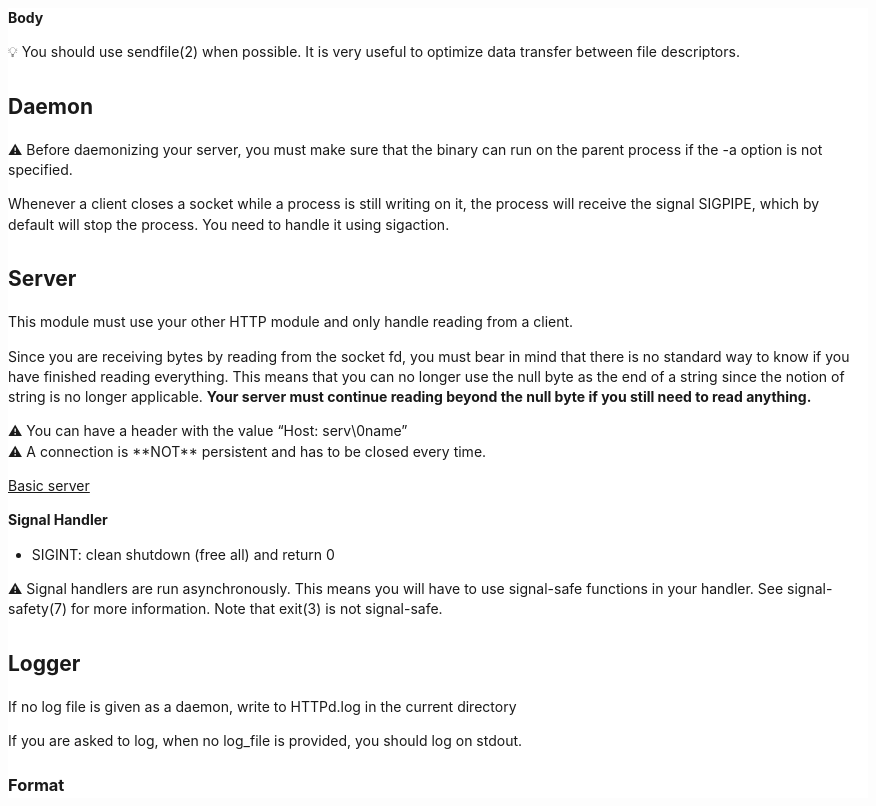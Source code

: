 **Body**

<aside>
💡 You should use sendfile(2) when possible. It is very useful to optimize data transfer between file descriptors.

</aside>

## Daemon

<aside>
⚠️ Before daemonizing your server, you must make sure that the binary can run on the parent process if the -a option is not specified.

</aside>

Whenever a client closes a socket while a process is still writing on it, the process will receive the
signal SIGPIPE, which by default will stop the process. You need to handle it using sigaction.

## Server

This module must use your other HTTP module and only handle reading from a client.

Since you are receiving bytes by reading from the socket fd, you must bear in mind that there is no standard way to know if you have finished reading everything. This means that you can no longer use the null byte as the end of a string since the notion of string is no longer applicable.
**Your server must continue reading beyond the null byte if you still need to read anything.**

<aside>
⚠️ You can have a header with the value “Host: serv\0name”

</aside>

<aside>
⚠️ A connection is **NOT** persistent and has to be closed every time.

</aside>

[Basic server](HTTPd/Basic%20server.md)

**Signal Handler**

- SIGINT: clean shutdown (free all) and return 0

<aside>
⚠️ Signal handlers are run asynchronously. This means you will have to use signal-safe functions in your handler. See signal-safety(7) for more information. Note that exit(3) is not signal-safe.

</aside>

## Logger

If no log file is given as a daemon, write to HTTPd.log in the current directory

If you are asked to log, when no log_file is provided, you should log on stdout.

### Format
